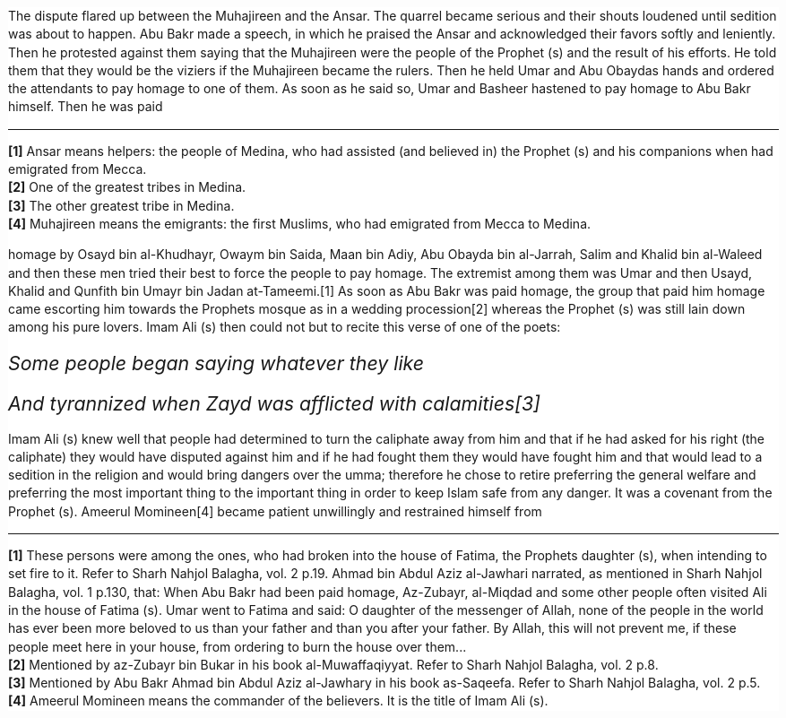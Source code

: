 The dispute flared up between the Muhajireen and the Ansar. The quarrel
became serious and their shouts loudened until sedition was about to
happen. Abu Bakr made a speech, in which he praised the Ansar and
acknowledged their favors softly and leniently. Then he protested
against them saying that the Muhajireen were the people of the Prophet
(s) and the result of his efforts. He told them that they would be the
viziers if the Muhajireen became the rulers. Then he held Umar and Abu
Obaydas hands and ordered the attendants to pay homage to one of them.
As soon as he said so, Umar and Basheer hastened to pay homage to Abu
Bakr himself. Then he was paid

------------------------------------------------------------------------

**[1]** Ansar means helpers: the people of Medina, who had assisted (and
believed in) the Prophet (s) and his companions when had emigrated from
Mecca.  
 **[2]** One of the greatest tribes in Medina.  
 **[3]** The other greatest tribe in Medina.  
 **[4]** Muhajireen means the emigrants: the first Muslims, who had
emigrated from Mecca to Medina.

homage by Osayd bin al-Khudhayr, Owaym bin Saida, Maan bin Adiy, Abu
Obayda bin al-Jarrah, Salim and Khalid bin al-Waleed and then these men
tried their best to force the people to pay homage. The extremist among
them was Umar and then Usayd, Khalid and Qunfith bin Umayr bin Jadan
at-Tameemi.[1] As soon as Abu Bakr was paid homage, the group that paid
him homage came escorting him towards the Prophets mosque as in a
wedding procession[2] whereas the Prophet (s) was still lain down among
his pure lovers. Imam Ali (s) then could not but to recite this verse of
one of the poets:

*<span style="font-size: 16pt">Some people began saying whatever they
like</span>*

*<span style="font-size: 16pt">And tyrannized when Zayd was afflicted
with calamities[3]</span>*

Imam Ali (s) knew well that people had determined to turn the caliphate
away from him and that if he had asked for his right (the caliphate)
they would have disputed against him and if he had fought them they
would have fought him and that would lead to a sedition in the religion
and would bring dangers over the umma; therefore he chose to retire
preferring the general welfare and preferring the most important thing
to the important thing in order to keep Islam safe from any danger. It
was a covenant from the Prophet (s). Ameerul Momineen[4] became patient
unwillingly and restrained himself from

------------------------------------------------------------------------

**[1]** These persons were among the ones, who had broken into the house
of Fatima, the Prophets daughter (s), when intending to set fire to it.
Refer to Sharh Nahjol Balagha, vol. 2 p.19. Ahmad bin Abdul Aziz
al-Jawhari narrated, as mentioned in Sharh Nahjol Balagha, vol. 1 p.130,
that: When Abu Bakr had been paid homage, Az-Zubayr, al-Miqdad and some
other people often visited Ali in the house of Fatima (s). Umar went to
Fatima and said: O daughter of the messenger of Allah, none of the
people in the world has ever been more beloved to us than your father
and than you after your father. By Allah, this will not prevent me, if
these people meet here in your house, from ordering to burn the house
over them...  
 **[2]** Mentioned by az-Zubayr bin Bukar in his book al-Muwaffaqiyyat.
Refer to Sharh Nahjol Balagha, vol. 2 p.8.  
 **[3]** Mentioned by Abu Bakr Ahmad bin Abdul Aziz al-Jawhary in his
book as-Saqeefa. Refer to Sharh Nahjol Balagha, vol. 2 p.5.  
 **[4]** Ameerul Momineen means the commander of the believers. It is
the title of Imam Ali (s).
